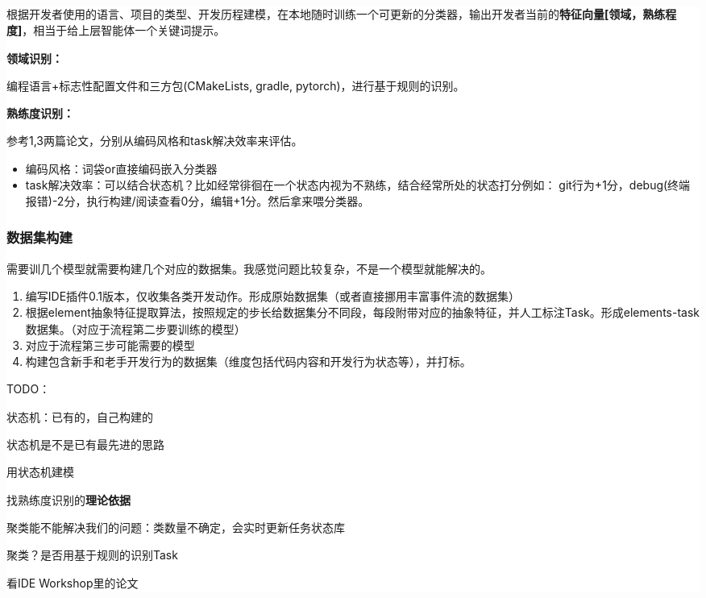 根据开发者使用的语言、项目的类型、开发历程建模，在本地随时训练一个可更新的分类器，输出开发者当前的**特征向量[领域，熟练程度]**，相当于给上层智能体一个关键词提示。

**领域识别：**

编程语言+标志性配置文件和三方包(CMakeLists, gradle, pytorch)，进行基于规则的识别。

**熟练度识别：**

参考1,3两篇论文，分别从编码风格和task解决效率来评估。

- 编码风格：词袋or直接编码嵌入分类器
- task解决效率：可以结合状态机？比如经常徘徊在一个状态内视为不熟练，结合经常所处的状态打分例如：
     git行为+1分，debug(终端报错)-2分，执行构建/阅读查看0分，编辑+1分。然后拿来喂分类器。

### 数据集构建

需要训几个模型就需要构建几个对应的数据集。我感觉问题比较复杂，不是一个模型就能解决的。

1. 编写IDE插件0.1版本，仅收集各类开发动作。形成原始数据集（或者直接挪用丰富事件流的数据集）
2. 根据element抽象特征提取算法，按照规定的步长给数据集分不同段，每段附带对应的抽象特征，并人工标注Task。形成elements-task数据集。（对应于流程第二步要训练的模型）
3. 对应于流程第三步可能需要的模型
4. 构建包含新手和老手开发行为的数据集（维度包括代码内容和开发行为状态等），并打标。



TODO：

状态机：已有的，自己构建的

状态机是不是已有最先进的思路

用状态机建模

找熟练度识别的**理论依据**

聚类能不能解决我们的问题：类数量不确定，会实时更新任务状态库

聚类？是否用基于规则的识别Task

看IDE Workshop里的论文


